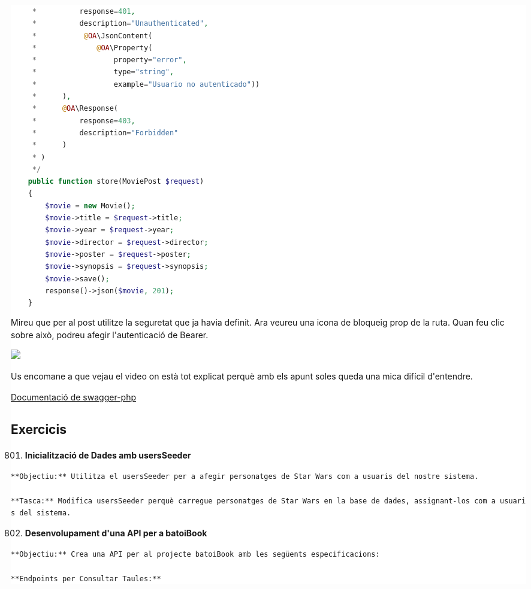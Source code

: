 ```php
     *          response=401,
     *          description="Unauthenticated",
     *           @OA\JsonContent(
     *              @OA\Property(
     *                  property="error",
     *                  type="string",
     *                  example="Usuario no autenticado"))
     *      ),
     *      @OA\Response(
     *          response=403,
     *          description="Forbidden"
     *      )
     * )
     */
    public function store(MoviePost $request)
    {
        $movie = new Movie();
        $movie->title = $request->title;
        $movie->year = $request->year;
        $movie->director = $request->director;
        $movie->poster = $request->poster;
        $movie->synopsis = $request->synopsis;
        $movie->save();
        response()->json($movie, 201);
    }
```

Mireu que per al post utilitze la seguretat que ja havia definit.
Ara veureu una icona de bloqueig prop de la ruta.  Quan feu clic sobre això, podreu afegir l'autenticació de Bearer.

![](../img/swagger_2.png)

Us encomane a que vejau el video on està tot explicat perquè amb els apunt soles queda una mica difícil d'entendre.

[Documentació de swagger-php](http://zircote.github.io/swagger-php/Getting-started.html)


## Exercicis

801. **Inicialització de Dades amb usersSeeder**

    **Objectiu:** Utilitza el usersSeeder per a afegir personatges de Star Wars com a usuaris del nostre sistema.
    
    **Tasca:** Modifica usersSeeder perquè carregue personatges de Star Wars en la base de dades, assignant-los com a usuaris del sistema.

802. **Desenvolupament d'una API per a batoiBook**
   
    **Objectiu:** Crea una API per al projecte batoiBook amb les següents especificacions:

    **Endpoints per Consultar Taules:**
